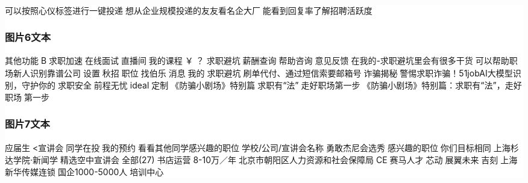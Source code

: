可以按照心仪标签进行一键投递
想从企业规模投递的友友看名企大厂
能看到回复率了解招聘活跃度

### 图片6文本

其他功能
B
求职加速
在线面试
直播间
我的课程
￥
？
求职避坑
薪酬查询
帮助咨询
意见反馈
在我的-求职避坑里会有很多干货
可以帮助职场新人识别靠谱公司
设置
秋招
职位
找伯乐
消息
我的
求职避坑
刷单代付、通过短信索要邮箱号
诈骗揭秘
警惕求职诈骗！51jobAI大模型识别，守护你的
求职安全
前程无忧
ideal
定制
《防骗小剧场》特别篇
求职有“法”
走好职场第一步
《防骗小剧场》特别篇：求职有“法”，走好职场
第一步

### 图片7文本

应届生
<宣讲会
同学在投
我的预约
看看其他同学感兴趣的职位
学校/公司/宣讲会名称
勇敢杰尼会选秀
感兴趣的职位
你们目标相同
上海杉达学院·新闻学
精选空中宣讲会
全部(27)
书店运营
8-10万／年
北京市朝阳区人力资源和社会保障局
CE
赛马人才
芯动
展翼未来
吉刻
上海新华传媒连锁 国企1000-5000人
培训中心